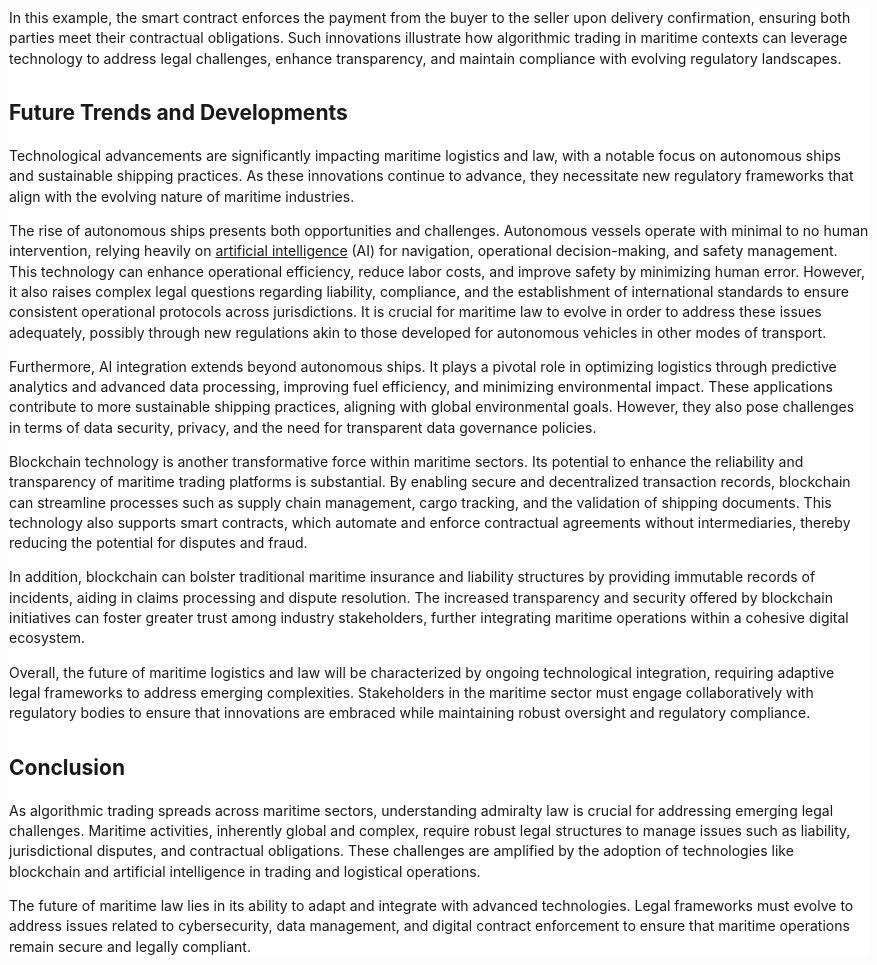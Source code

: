 In this example, the smart contract enforces the payment from the buyer to the seller upon delivery confirmation, ensuring both parties meet their contractual obligations. Such innovations illustrate how algorithmic trading in maritime contexts can leverage technology to address legal challenges, enhance transparency, and maintain compliance with evolving regulatory landscapes.

## Future Trends and Developments

Technological advancements are significantly impacting maritime logistics and law, with a notable focus on autonomous ships and sustainable shipping practices. As these innovations continue to advance, they necessitate new regulatory frameworks that align with the evolving nature of maritime industries.

The rise of autonomous ships presents both opportunities and challenges. Autonomous vessels operate with minimal to no human intervention, relying heavily on [artificial intelligence](/wiki/ai-artificial-intelligence) (AI) for navigation, operational decision-making, and safety management. This technology can enhance operational efficiency, reduce labor costs, and improve safety by minimizing human error. However, it also raises complex legal questions regarding liability, compliance, and the establishment of international standards to ensure consistent operational protocols across jurisdictions. It is crucial for maritime law to evolve in order to address these issues adequately, possibly through new regulations akin to those developed for autonomous vehicles in other modes of transport.

Furthermore, AI integration extends beyond autonomous ships. It plays a pivotal role in optimizing logistics through predictive analytics and advanced data processing, improving fuel efficiency, and minimizing environmental impact. These applications contribute to more sustainable shipping practices, aligning with global environmental goals. However, they also pose challenges in terms of data security, privacy, and the need for transparent data governance policies.

Blockchain technology is another transformative force within maritime sectors. Its potential to enhance the reliability and transparency of maritime trading platforms is substantial. By enabling secure and decentralized transaction records, blockchain can streamline processes such as supply chain management, cargo tracking, and the validation of shipping documents. This technology also supports smart contracts, which automate and enforce contractual agreements without intermediaries, thereby reducing the potential for disputes and fraud.

In addition, blockchain can bolster traditional maritime insurance and liability structures by providing immutable records of incidents, aiding in claims processing and dispute resolution. The increased transparency and security offered by blockchain initiatives can foster greater trust among industry stakeholders, further integrating maritime operations within a cohesive digital ecosystem.

Overall, the future of maritime logistics and law will be characterized by ongoing technological integration, requiring adaptive legal frameworks to address emerging complexities. Stakeholders in the maritime sector must engage collaboratively with regulatory bodies to ensure that innovations are embraced while maintaining robust oversight and regulatory compliance.

## Conclusion

As algorithmic trading spreads across maritime sectors, understanding admiralty law is crucial for addressing emerging legal challenges. Maritime activities, inherently global and complex, require robust legal structures to manage issues such as liability, jurisdictional disputes, and contractual obligations. These challenges are amplified by the adoption of technologies like blockchain and artificial intelligence in trading and logistical operations.

The future of maritime law lies in its ability to adapt and integrate with advanced technologies. Legal frameworks must evolve to address issues related to cybersecurity, data management, and digital contract enforcement to ensure that maritime operations remain secure and legally compliant.
